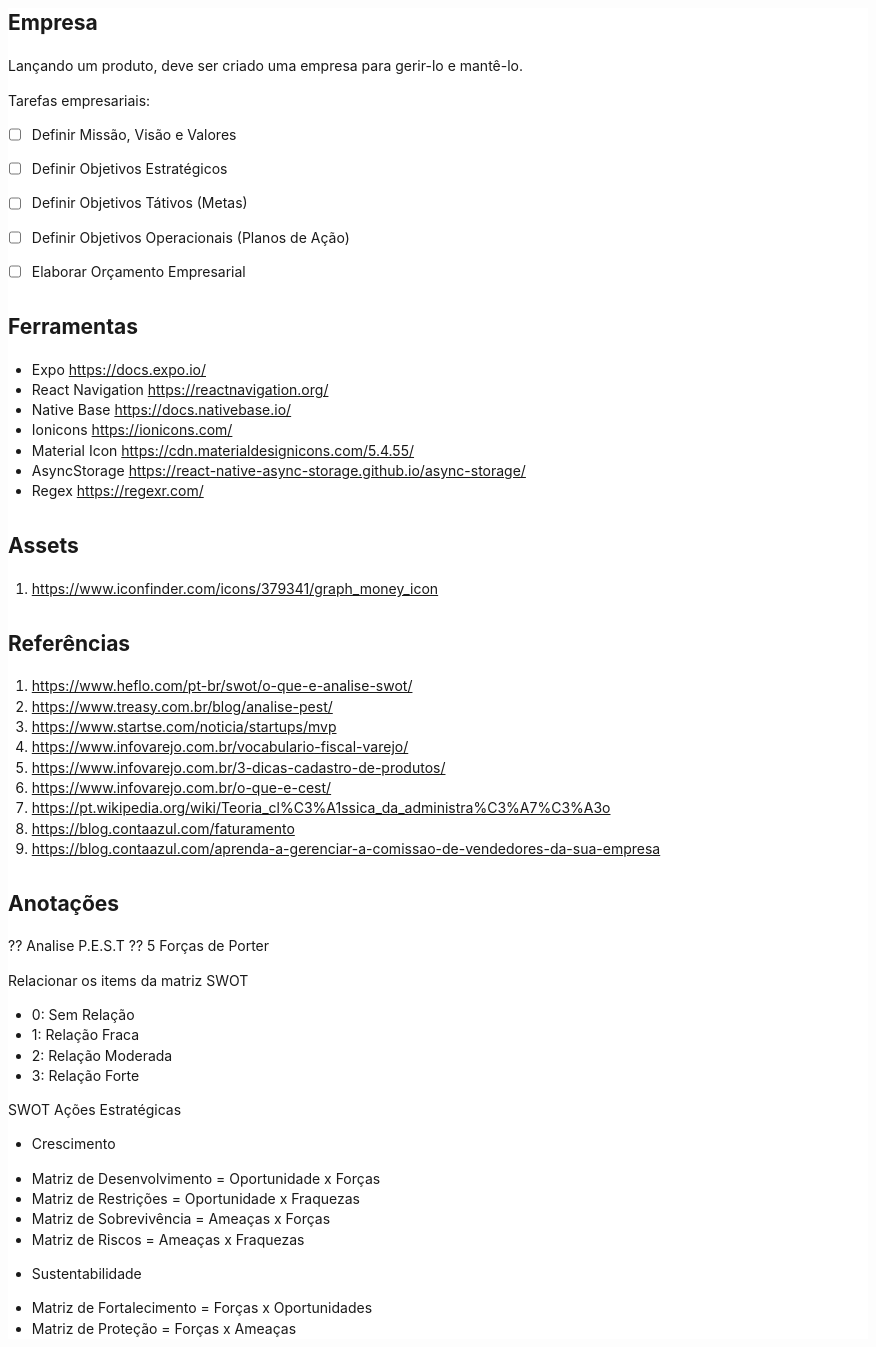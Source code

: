 ## Empresa
Lançando um produto, deve ser criado uma empresa para gerir-lo e mantê-lo.

Tarefas empresariais:
- [ ] Definir Missão, Visão e Valores
- [ ] Definir Objetivos Estratégicos
- [ ] Definir Objetivos Tátivos (Metas)
- [ ] Definir Objetivos Operacionais (Planos de Ação)
- [ ] Elaborar Orçamento Empresarial


## Ferramentas
- Expo <https://docs.expo.io/>
- React Navigation <https://reactnavigation.org/>
- Native Base <https://docs.nativebase.io/>
- Ionicons <https://ionicons.com/>
- Material Icon <https://cdn.materialdesignicons.com/5.4.55/>
- AsyncStorage <https://react-native-async-storage.github.io/async-storage/>
- Regex <https://regexr.com/>


## Assets
1. <https://www.iconfinder.com/icons/379341/graph_money_icon>


## Referências
1. <https://www.heflo.com/pt-br/swot/o-que-e-analise-swot/>
1. <https://www.treasy.com.br/blog/analise-pest/>
1. <https://www.startse.com/noticia/startups/mvp>
1. <https://www.infovarejo.com.br/vocabulario-fiscal-varejo/>
1. <https://www.infovarejo.com.br/3-dicas-cadastro-de-produtos/>
1. <https://www.infovarejo.com.br/o-que-e-cest/>
1. <https://pt.wikipedia.org/wiki/Teoria_cl%C3%A1ssica_da_administra%C3%A7%C3%A3o>
1. <https://blog.contaazul.com/faturamento>
1. <https://blog.contaazul.com/aprenda-a-gerenciar-a-comissao-de-vendedores-da-sua-empresa>


## Anotações
?? Analise P.E.S.T
?? 5 Forças de Porter

Relacionar os items da matriz SWOT
- 0: Sem Relação
- 1: Relação Fraca
- 2: Relação Moderada
- 3: Relação Forte

SWOT Ações Estratégicas
+ Crescimento
* Matriz de Desenvolvimento = Oportunidade x Forças
* Matriz de Restrições      = Oportunidade x Fraquezas 
* Matriz de Sobrevivência   = Ameaças x Forças
* Matriz de Riscos          = Ameaças x Fraquezas
+ Sustentabilidade
* Matriz de Fortalecimento  = Forças x Oportunidades
* Matriz de Proteção        = Forças x Ameaças
